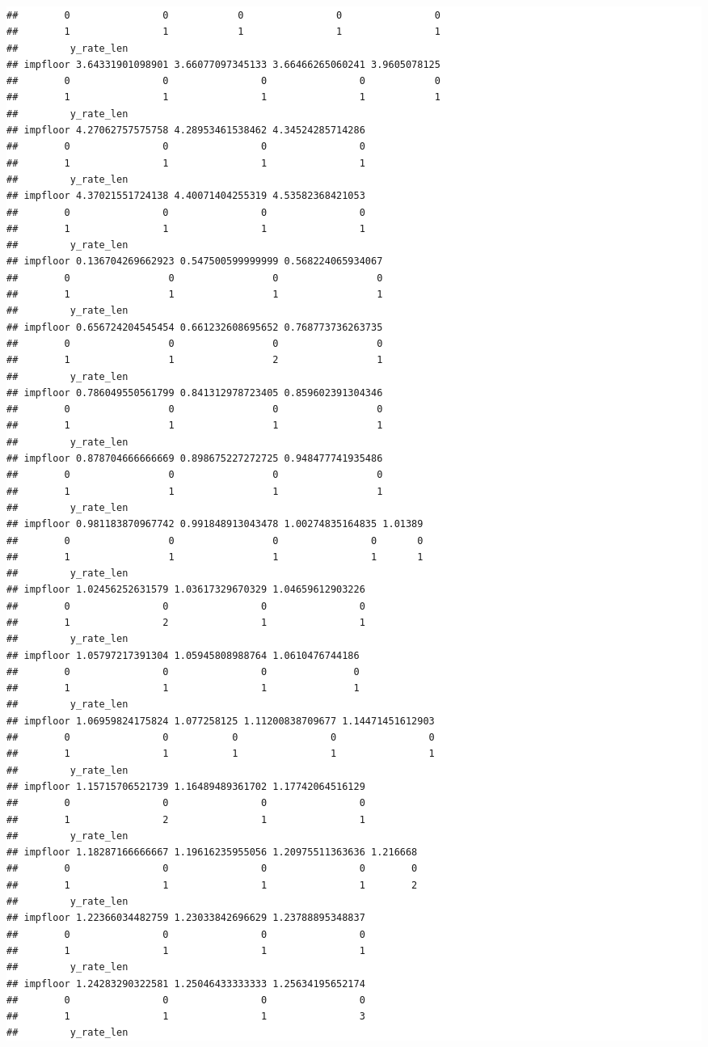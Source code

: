 ```
##        0                0            0                0                0
##        1                1            1                1                1
##         y_rate_len
## impfloor 3.64331901098901 3.66077097345133 3.66466265060241 3.9605078125
##        0                0                0                0            0
##        1                1                1                1            1
##         y_rate_len
## impfloor 4.27062757575758 4.28953461538462 4.34524285714286
##        0                0                0                0
##        1                1                1                1
##         y_rate_len
## impfloor 4.37021551724138 4.40071404255319 4.53582368421053
##        0                0                0                0
##        1                1                1                1
##         y_rate_len
## impfloor 0.136704269662923 0.547500599999999 0.568224065934067
##        0                 0                 0                 0
##        1                 1                 1                 1
##         y_rate_len
## impfloor 0.656724204545454 0.661232608695652 0.768773736263735
##        0                 0                 0                 0
##        1                 1                 2                 1
##         y_rate_len
## impfloor 0.786049550561799 0.841312978723405 0.859602391304346
##        0                 0                 0                 0
##        1                 1                 1                 1
##         y_rate_len
## impfloor 0.878704666666669 0.898675227272725 0.948477741935486
##        0                 0                 0                 0
##        1                 1                 1                 1
##         y_rate_len
## impfloor 0.981183870967742 0.991848913043478 1.00274835164835 1.01389
##        0                 0                 0                0       0
##        1                 1                 1                1       1
##         y_rate_len
## impfloor 1.02456252631579 1.03617329670329 1.04659612903226
##        0                0                0                0
##        1                2                1                1
##         y_rate_len
## impfloor 1.05797217391304 1.05945808988764 1.0610476744186
##        0                0                0               0
##        1                1                1               1
##         y_rate_len
## impfloor 1.06959824175824 1.077258125 1.11200838709677 1.14471451612903
##        0                0           0                0                0
##        1                1           1                1                1
##         y_rate_len
## impfloor 1.15715706521739 1.16489489361702 1.17742064516129
##        0                0                0                0
##        1                2                1                1
##         y_rate_len
## impfloor 1.18287166666667 1.19616235955056 1.20975511363636 1.216668
##        0                0                0                0        0
##        1                1                1                1        2
##         y_rate_len
## impfloor 1.22366034482759 1.23033842696629 1.23788895348837
##        0                0                0                0
##        1                1                1                1
##         y_rate_len
## impfloor 1.24283290322581 1.25046433333333 1.25634195652174
##        0                0                0                0
##        1                1                1                3
##         y_rate_len
```